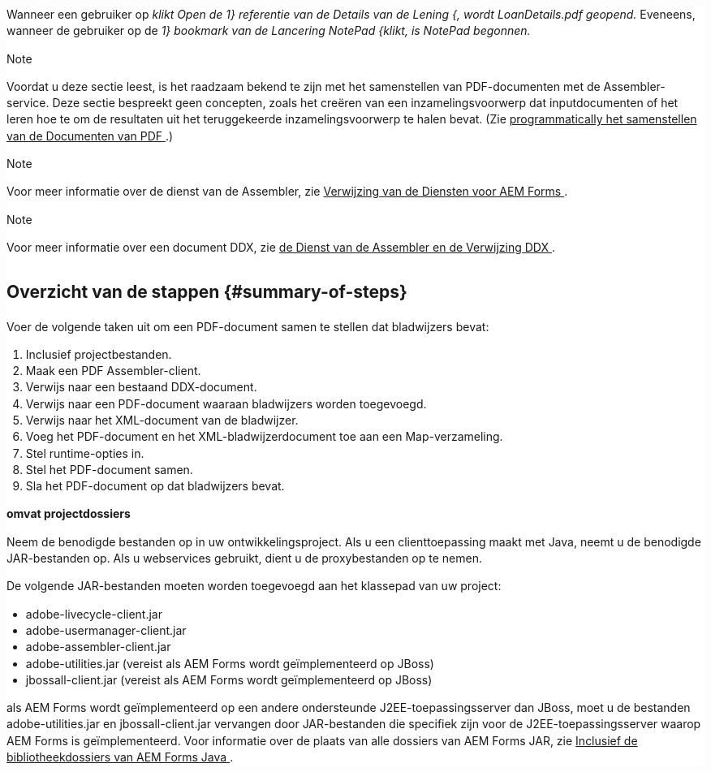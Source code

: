Wanneer een gebruiker op *klikt Open de 1} referentie van de Details van de Lening {, wordt LoanDetails.pdf geopend.* Eveneens, wanneer de gebruiker op de *1} bookmark van de Lancering NotePad {klikt, is NotePad begonnen.*

>[!NOTE]
>
>Voordat u deze sectie leest, is het raadzaam bekend te zijn met het samenstellen van PDF-documenten met de Assembler-service. Deze sectie bespreekt geen concepten, zoals het creëren van een inzamelingsvoorwerp dat inputdocumenten of het leren hoe te om de resultaten uit het teruggekeerde inzamelingsvoorwerp te halen bevat. (Zie [ programmatically het samenstellen van de Documenten van PDF ](/help/forms/developing/programmatically-assembling-pdf-documents.md#programmatically-assembling-pdf-documents).)

>[!NOTE]
>
>Voor meer informatie over de dienst van de Assembler, zie [ Verwijzing van de Diensten voor AEM Forms ](https://www.adobe.com/go/learn_aemforms_services_63).

>[!NOTE]
>
>Voor meer informatie over een document DDX, zie [ de Dienst van de Assembler en de Verwijzing DDX ](https://www.adobe.com/go/learn_aemforms_ddx_63).

## Overzicht van de stappen {#summary-of-steps}

Voer de volgende taken uit om een PDF-document samen te stellen dat bladwijzers bevat:

1. Inclusief projectbestanden.
1. Maak een PDF Assembler-client.
1. Verwijs naar een bestaand DDX-document.
1. Verwijs naar een PDF-document waaraan bladwijzers worden toegevoegd.
1. Verwijs naar het XML-document van de bladwijzer.
1. Voeg het PDF-document en het XML-bladwijzerdocument toe aan een Map-verzameling.
1. Stel runtime-opties in.
1. Stel het PDF-document samen.
1. Sla het PDF-document op dat bladwijzers bevat.

**omvat projectdossiers**

Neem de benodigde bestanden op in uw ontwikkelingsproject. Als u een clienttoepassing maakt met Java, neemt u de benodigde JAR-bestanden op. Als u webservices gebruikt, dient u de proxybestanden op te nemen.

De volgende JAR-bestanden moeten worden toegevoegd aan het klassepad van uw project:

* adobe-livecycle-client.jar
* adobe-usermanager-client.jar
* adobe-assembler-client.jar
* adobe-utilities.jar (vereist als AEM Forms wordt geïmplementeerd op JBoss)
* jbossall-client.jar (vereist als AEM Forms wordt geïmplementeerd op JBoss)

als AEM Forms wordt geïmplementeerd op een andere ondersteunde J2EE-toepassingsserver dan JBoss, moet u de bestanden adobe-utilities.jar en jbossall-client.jar vervangen door JAR-bestanden die specifiek zijn voor de J2EE-toepassingsserver waarop AEM Forms is geïmplementeerd. Voor informatie over de plaats van alle dossiers van AEM Forms JAR, zie [ Inclusief de bibliotheekdossiers van AEM Forms Java ](/help/forms/developing/invoking-aem-forms-using-java.md#including-aem-forms-java-library-files).
